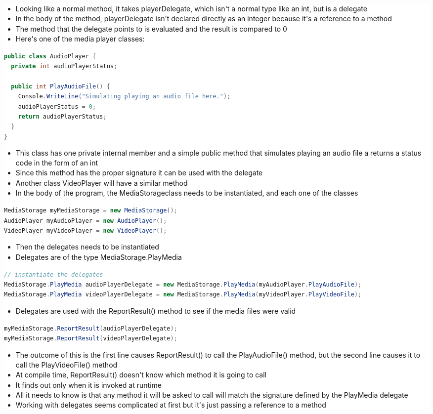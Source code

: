 - Looking like a normal method, it takes playerDelegate, which isn't a normal type like an int, but is a delegate
- In the body of the method, playerDelegate isn't declared directly as an integer because it's a reference to a method
- The method that the delegate points to is evaluated and the result is compared to 0
- Here's one of the media player classes:

```cs
public class AudioPlayer {
  private int audioPlayerStatus;

  public int PlayAudioFile() {
    Console.WriteLine("Simulating playing an audio file here.");
    audioPlayerStatus = 0;
    return audioPlayerStatus;
  }
}
```

- This class has one private internal member and a simple public method that simulates playing an audio file a returns a status code in the form of an int
- Since this method has the proper signature it can be used with the delegate
- Another class VideoPlayer will have a similar method
- In the body of the program, the MediaStorageclass needs to be instantiated, and each one of the classes

```cs
MediaStorage myMediaStorage = new MediaStorage();
AudioPlayer myAudioPlayer = new AudioPlayer();
VideoPlayer myVideoPlayer = new VideoPlayer();
```

- Then the delegates needs to be instantiated
- Delegates are of the type MediaStorage.PlayMedia

```cs
// instantiate the delegates
MediaStorage.PlayMedia audioPlayerDelegate = new MediaStorage.PlayMedia(myAudioPlayer.PlayAudioFile);
MediaStorage.PlayMedia videoPlayerDelegate = new MediaStorage.PlayMedia(myVideoPlayer.PlayVideoFile);
```

- Delegates are used with the ReportResult() method to see if the media files were valid

```cs
myMediaStorage.ReportResult(audioPlayerDelegate);
myMediaStorage.ReportResult(videoPlayerDelegate);
```

- The outcome of this is the first line causes ReportResult() to call the PlayAudioFile() method, but the second line causes it to call the PlayVideoFile() method
- At compile time, ReportResult() doesn't know which method it is going to call
- It finds out only when it is invoked at runtime
- All it needs to know is that any method it will be asked to call will match the signature defined by the PlayMedia delegate
- Working with delegates seems complicated at first but it's just passing a reference to a method
